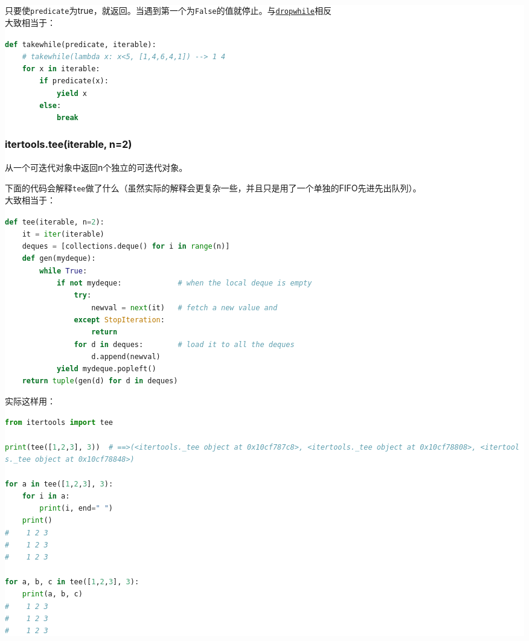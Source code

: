 只要使`predicate`为true，就返回。当遇到第一个为`False`的值就停止。与[`dropwhile`](#dropwhile)相反  
大致相当于：

```python
def takewhile(predicate, iterable):
    # takewhile(lambda x: x<5, [1,4,6,4,1]) --> 1 4
    for x in iterable:
        if predicate(x):
            yield x
        else:
            break
```

### **itertools.tee\(iterable, n=2\)**

从一个可迭代对象中返回n个独立的可迭代对象。

下面的代码会解释`tee`做了什么（虽然实际的解释会更复杂一些，并且只是用了一个单独的FIFO先进先出队列）。  
大致相当于：

```python
def tee(iterable, n=2):
    it = iter(iterable)
    deques = [collections.deque() for i in range(n)]
    def gen(mydeque):
        while True:
            if not mydeque:             # when the local deque is empty
                try:
                    newval = next(it)   # fetch a new value and
                except StopIteration:
                    return
                for d in deques:        # load it to all the deques
                    d.append(newval)
            yield mydeque.popleft()
    return tuple(gen(d) for d in deques)
```

实际这样用：

```python
from itertools import tee

print(tee([1,2,3], 3))  # ==>(<itertools._tee object at 0x10cf787c8>, <itertools._tee object at 0x10cf78808>, <itertools._tee object at 0x10cf78848>)

for a in tee([1,2,3], 3):
    for i in a:
        print(i, end=" ")
    print()
#    1 2 3                  
#    1 2 3 
#    1 2 3

for a, b, c in tee([1,2,3], 3):
    print(a, b, c)
#    1 2 3                  
#    1 2 3 
#    1 2 3
```
